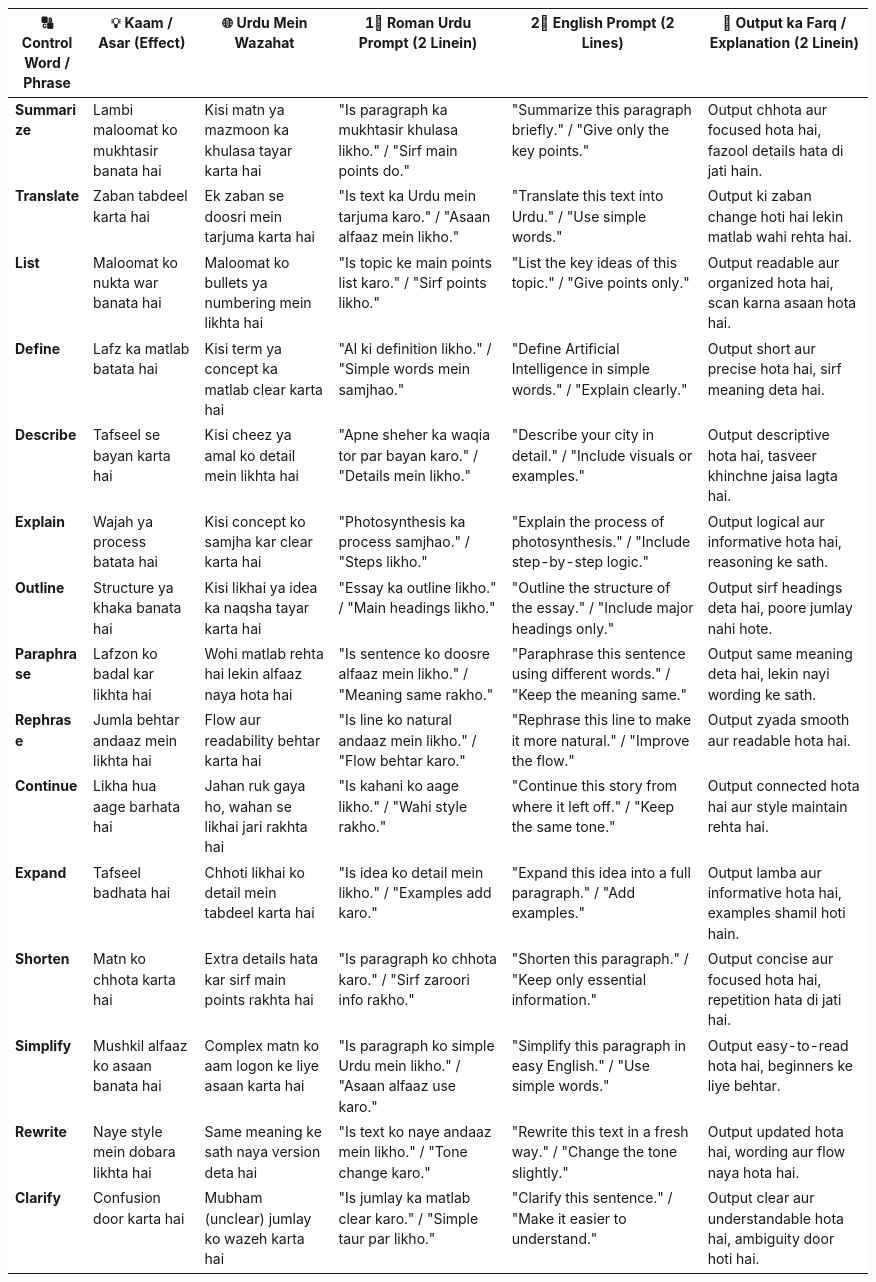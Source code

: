 | 🔠 Control Word / Phrase | 💡 Kaam / Asar (Effect)                | 🌐 Urdu Mein Wazahat                               | 1⃣ Roman Urdu Prompt (2 Linein)                                      | 2⃣ English Prompt (2 Lines)                                                  | 📘 Output ka Farq / Explanation (2 Linein)                            |
| ------------------------ | -------------------------------------- | -------------------------------------------------- | -------------------------------------------------------------------- | ---------------------------------------------------------------------------- | --------------------------------------------------------------------- |
| **Summarize**            | Lambi maloomat ko mukhtasir banata hai | Kisi matn ya mazmoon ka khulasa tayar karta hai    | "Is paragraph ka mukhtasir khulasa likho." / "Sirf main points do."  | "Summarize this paragraph briefly." / "Give only the key points."            | Output chhota aur focused hota hai, fazool details hata di jati hain. |
| **Translate**            | Zaban tabdeel karta hai                | Ek zaban se doosri mein tarjuma karta hai          | "Is text ka Urdu mein tarjuma karo." / "Asaan alfaaz mein likho."    | "Translate this text into Urdu." / "Use simple words."                       | Output ki zaban change hoti hai lekin matlab wahi rehta hai.          |
| **List**                 | Maloomat ko nukta war banata hai       | Maloomat ko bullets ya numbering mein likhta hai   | "Is topic ke main points list karo." / "Sirf points likho."          | "List the key ideas of this topic." / "Give points only."                    | Output readable aur organized hota hai, scan karna asaan hota hai.    |
| **Define**               | Lafz ka matlab batata hai              | Kisi term ya concept ka matlab clear karta hai     | "AI ki definition likho." / "Simple words mein samjhao."             | "Define Artificial Intelligence in simple words." / "Explain clearly."       | Output short aur precise hota hai, sirf meaning deta hai.             |
| **Describe**             | Tafseel se bayan karta hai             | Kisi cheez ya amal ko detail mein likhta hai       | "Apne sheher ka waqia tor par bayan karo." / "Details mein likho."   | "Describe your city in detail." / "Include visuals or examples."             | Output descriptive hota hai, tasveer khinchne jaisa lagta hai.        |
| **Explain**              | Wajah ya process batata hai            | Kisi concept ko samjha kar clear karta hai         | "Photosynthesis ka process samjhao." / "Steps likho."                | "Explain the process of photosynthesis." / "Include step-by-step logic."     | Output logical aur informative hota hai, reasoning ke sath.           |
| **Outline**              | Structure ya khaka banata hai          | Kisi likhai ya idea ka naqsha tayar karta hai      | "Essay ka outline likho." / "Main headings likho."                   | "Outline the structure of the essay." / "Include major headings only."       | Output sirf headings deta hai, poore jumlay nahi hote.                |
| **Paraphrase**           | Lafzon ko badal kar likhta hai         | Wohi matlab rehta hai lekin alfaaz naya hota hai   | "Is sentence ko doosre alfaaz mein likho." / "Meaning same rakho."   | "Paraphrase this sentence using different words." / "Keep the meaning same." | Output same meaning deta hai, lekin nayi wording ke sath.             |
| **Rephrase**             | Jumla behtar andaaz mein likhta hai    | Flow aur readability behtar karta hai              | "Is line ko natural andaaz mein likho." / "Flow behtar karo."        | "Rephrase this line to make it more natural." / "Improve the flow."          | Output zyada smooth aur readable hota hai.                            |
| **Continue**             | Likha hua aage barhata hai             | Jahan ruk gaya ho, wahan se likhai jari rakhta hai | "Is kahani ko aage likho." / "Wahi style rakho."                     | "Continue this story from where it left off." / "Keep the same tone."        | Output connected hota hai aur style maintain rehta hai.               |
| **Expand**               | Tafseel badhata hai                    | Chhoti likhai ko detail mein tabdeel karta hai     | "Is idea ko detail mein likho." / "Examples add karo."               | "Expand this idea into a full paragraph." / "Add examples."                  | Output lamba aur informative hota hai, examples shamil hoti hain.     |
| **Shorten**              | Matn ko chhota karta hai               | Extra details hata kar sirf main points rakhta hai | "Is paragraph ko chhota karo." / "Sirf zaroori info rakho."          | "Shorten this paragraph." / "Keep only essential information."               | Output concise aur focused hota hai, repetition hata di jati hai.     |
| **Simplify**             | Mushkil alfaaz ko asaan banata hai     | Complex matn ko aam logon ke liye asaan karta hai  | "Is paragraph ko simple Urdu mein likho." / "Asaan alfaaz use karo." | "Simplify this paragraph in easy English." / "Use simple words."             | Output easy-to-read hota hai, beginners ke liye behtar.               |
| **Rewrite**              | Naye style mein dobara likhta hai      | Same meaning ke sath naya version deta hai         | "Is text ko naye andaaz mein likho." / "Tone change karo."           | "Rewrite this text in a fresh way." / "Change the tone slightly."            | Output updated hota hai, wording aur flow naya hota hai.              |
| **Clarify**              | Confusion door karta hai               | Mubham (unclear) jumlay ko wazeh karta hai         | "Is jumlay ka matlab clear karo." / "Simple taur par likho."         | "Clarify this sentence." / "Make it easier to understand."                   | Output clear aur understandable hota hai, ambiguity door hoti hai.    |
